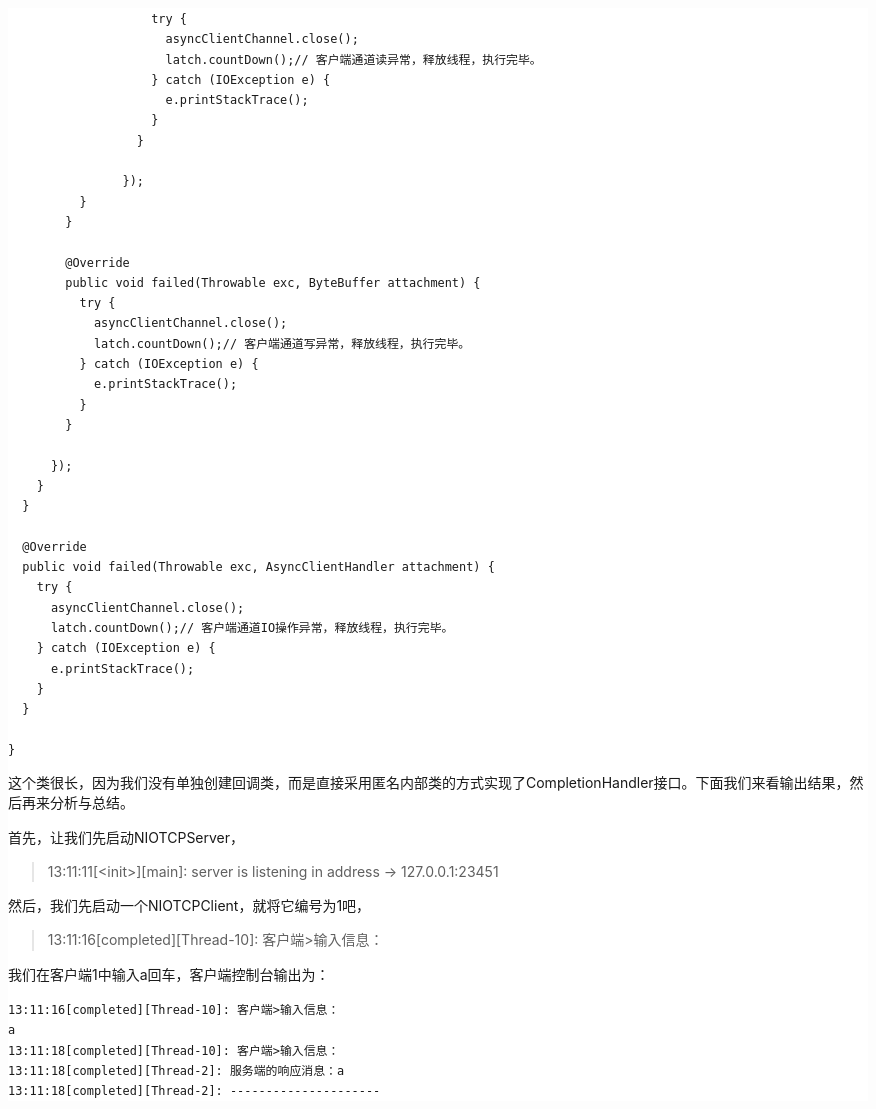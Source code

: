 ```
                    try {
                      asyncClientChannel.close();
                      latch.countDown();// 客户端通道读异常，释放线程，执行完毕。
                    } catch (IOException e) {
                      e.printStackTrace();
                    }
                  }

                });
          }
        }

        @Override
        public void failed(Throwable exc, ByteBuffer attachment) {
          try {
            asyncClientChannel.close();
            latch.countDown();// 客户端通道写异常，释放线程，执行完毕。
          } catch (IOException e) {
            e.printStackTrace();
          }
        }

      });
    }
  }

  @Override
  public void failed(Throwable exc, AsyncClientHandler attachment) {
    try {
      asyncClientChannel.close();
      latch.countDown();// 客户端通道IO操作异常，释放线程，执行完毕。
    } catch (IOException e) {
      e.printStackTrace();
    }
  }

}

```
这个类很长，因为我们没有单独创建回调类，而是直接采用匿名内部类的方式实现了CompletionHandler接口。下面我们来看输出结果，然后再来分析与总结。

首先，让我们先启动NIOTCPServer，
> 13:11:11[\<init\>][main]: server is listening in address -> 127.0.0.1:23451

然后，我们先启动一个NIOTCPClient，就将它编号为1吧，
> 13:11:16[completed][Thread-10]: 客户端>输入信息：

我们在客户端1中输入a回车，客户端控制台输出为：

    13:11:16[completed][Thread-10]: 客户端>输入信息：
    a
    13:11:18[completed][Thread-10]: 客户端>输入信息：
    13:11:18[completed][Thread-2]: 服务端的响应消息：a
    13:11:18[completed][Thread-2]: ---------------------
